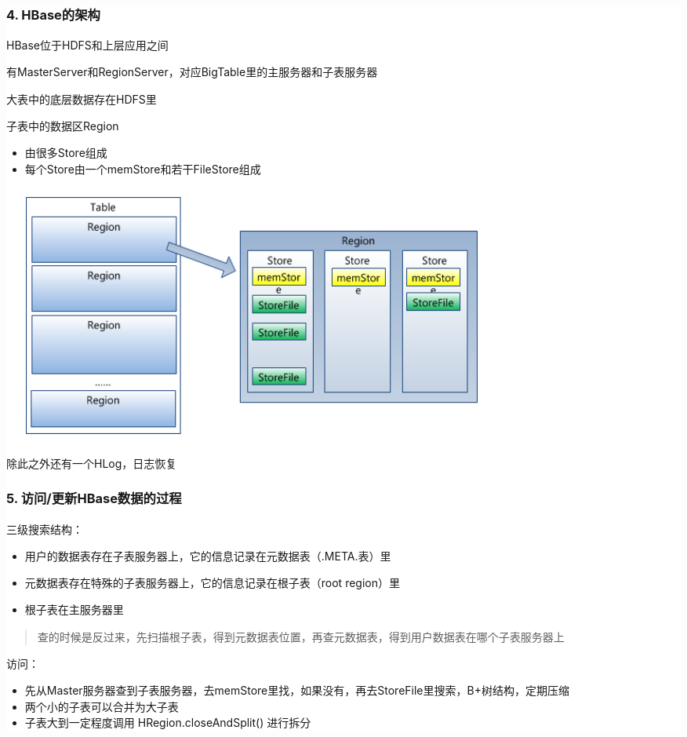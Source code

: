 

### 4. HBase的架构

HBase位于HDFS和上层应用之间

有MasterServer和RegionServer，对应BigTable里的主服务器和子表服务器

大表中的底层数据存在HDFS里



子表中的数据区Region

* 由很多Store组成
* 每个Store由一个memStore和若干FileStore组成

![image-20200812102810139](大数据与并行计算复习笔记/image-20200812102810139.png)

除此之外还有一个HLog，日志恢复



### 5. 访问/更新HBase数据的过程

三级搜索结构：

* 用户的数据表存在子表服务器上，它的信息记录在元数据表（.META.表）里

* 元数据表存在特殊的子表服务器上，它的信息记录在根子表（root region）里

* 根子表在主服务器里

>  查的时候是反过来，先扫描根子表，得到元数据表位置，再查元数据表，得到用户数据表在哪个子表服务器上



访问：

* 先从Master服务器查到子表服务器，去memStore里找，如果没有，再去StoreFile里搜索，B+树结构，定期压缩
* 两个小的子表可以合并为大子表
* 子表大到一定程度调用 HRegion.closeAndSplit() 进行拆分

